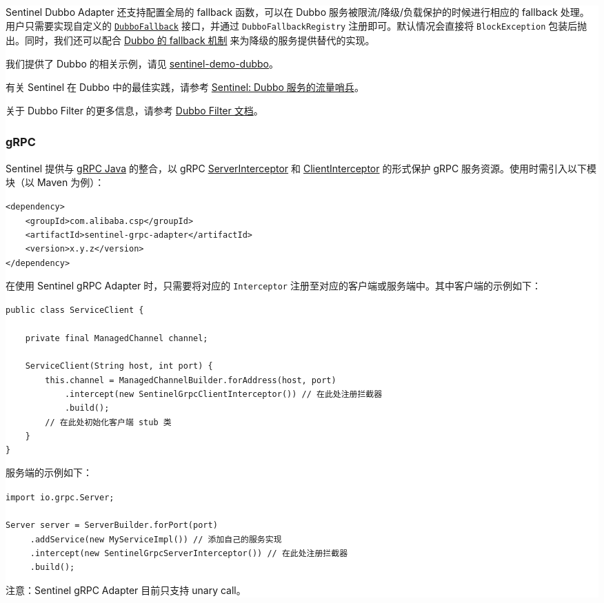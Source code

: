 Sentinel Dubbo Adapter 还支持配置全局的 fallback 函数，可以在 Dubbo 服务被限流/降级/负载保护的时候进行相应的 fallback 处理。用户只需要实现自定义的 [`DubboFallback`](https://github.com/alibaba/Sentinel/blob/master/sentinel-adapter/sentinel-dubbo-adapter/src/main/java/com/alibaba/csp/sentinel/adapter/dubbo/fallback/DubboFallback.java) 接口，并通过 `DubboFallbackRegistry` 注册即可。默认情况会直接将 `BlockException` 包装后抛出。同时，我们还可以配合 [Dubbo 的 fallback 机制](http://dubbo.incubator.apache.org/zh-cn/docs/user/demos/local-mock.html) 来为降级的服务提供替代的实现。

我们提供了 Dubbo 的相关示例，请见 [sentinel-demo-dubbo](https://github.com/alibaba/Sentinel/tree/master/sentinel-demo/sentinel-demo-dubbo)。

有关 Sentinel 在 Dubbo 中的最佳实践，请参考 [Sentinel: Dubbo 服务的流量哨兵](http://dubbo.incubator.apache.org/zh-cn/blog/sentinel-introduction-for-dubbo.html)。

关于 Dubbo Filter 的更多信息，请参考 [Dubbo Filter 文档](http://dubbo.incubator.apache.org/zh-cn/docs/dev/impls/filter.html)。

### gRPC

Sentinel 提供与 [gRPC Java](https://github.com/grpc/grpc-java) 的整合，以 gRPC [ServerInterceptor](https://grpc.io/grpc-java/javadoc/io/grpc/ServerInterceptor.html) 和 [ClientInterceptor](https://grpc.io/grpc-java/javadoc/io/grpc/ClientInterceptor.html) 的形式保护 gRPC 服务资源。使用时需引入以下模块（以 Maven 为例）：

```
<dependency>
    <groupId>com.alibaba.csp</groupId>
    <artifactId>sentinel-grpc-adapter</artifactId>
    <version>x.y.z</version>
</dependency>
```

在使用 Sentinel gRPC Adapter 时，只需要将对应的 `Interceptor` 注册至对应的客户端或服务端中。其中客户端的示例如下：

```
public class ServiceClient {

    private final ManagedChannel channel;

    ServiceClient(String host, int port) {
        this.channel = ManagedChannelBuilder.forAddress(host, port)
            .intercept(new SentinelGrpcClientInterceptor()) // 在此处注册拦截器
            .build();
        // 在此处初始化客户端 stub 类
    }
}
```

服务端的示例如下：

```
import io.grpc.Server;

Server server = ServerBuilder.forPort(port)
     .addService(new MyServiceImpl()) // 添加自己的服务实现
     .intercept(new SentinelGrpcServerInterceptor()) // 在此处注册拦截器
     .build();
```

注意：Sentinel gRPC Adapter 目前只支持 unary call。
